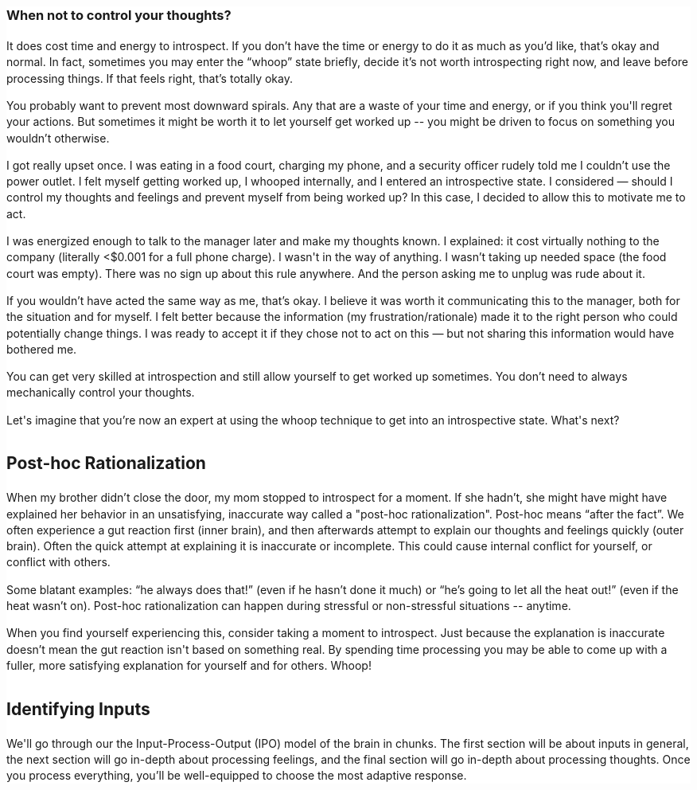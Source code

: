 ### When not to control your thoughts?

It does cost time and energy to introspect. If you don’t have the time or energy to do it as much as you’d like, that’s okay and normal. In fact, sometimes you may enter the “whoop” state briefly, decide it’s not worth introspecting right now, and leave before processing things. If that feels right, that’s totally okay.

You probably want to prevent most downward spirals. Any that are a waste of your time and energy, or if you think you'll regret your actions. But sometimes it might be worth it to let yourself get worked up -- you might be driven to focus on something you wouldn’t otherwise.

I got really upset once. I was eating in a food court, charging my phone, and a security officer rudely told me I couldn’t use the power outlet. I felt myself getting worked up, I whooped internally, and I entered an introspective state. I considered — should I control my thoughts and feelings and prevent myself from being worked up? In this case, I decided to allow this to motivate me to act.

I was energized enough to talk to the manager later and make my thoughts known. I explained: it cost virtually nothing to the company (literally <$0.001 for a full phone charge). I wasn't in the way of anything. I wasn’t taking up needed space (the food court was empty). There was no sign up about this rule anywhere. And the person asking me to unplug was rude about it.



If you wouldn’t have acted the same way as me, that’s okay. I believe it was worth it communicating this to the manager, both for the situation and for myself. I felt better because the information (my frustration/rationale) made it to the right person who could potentially change things. I was ready to accept it if they chose not to act on this — but not sharing this information would have bothered me.

You can get very skilled at introspection and still allow yourself to get worked up sometimes. You don’t need to always mechanically control your thoughts.

Let's imagine that you’re now an expert at using the whoop technique to get into an introspective state. What's next?

## Post-hoc Rationalization

When my brother didn’t close the door, my mom stopped to introspect for a moment. If she hadn’t, she might have might have explained her behavior in an unsatisfying, inaccurate way called a "post-hoc rationalization". Post-hoc means “after the fact”. We often experience a gut reaction first (inner brain), and then afterwards attempt to explain our thoughts and feelings quickly (outer brain). Often the quick attempt at explaining it is inaccurate or incomplete. This could cause internal conflict for yourself, or conflict with others.

Some blatant examples: “he always does that!” (even if he hasn’t done it much) or “he’s going to let all the heat out!” (even if the heat wasn’t on). Post-hoc rationalization can happen during stressful or non-stressful situations -- anytime.

When you find yourself experiencing this, consider taking a moment to introspect. Just because the explanation is inaccurate doesn’t mean the gut reaction isn't based on something real. By spending time processing you may be able to come up with a fuller, more satisfying explanation for yourself and for others. Whoop!

## Identifying Inputs
We'll go through our the Input-Process-Output (IPO) model of the brain in chunks. The first section will be about inputs in general, the next section will go in-depth about processing feelings, and the final section will go in-depth about processing thoughts. Once you process everything, you’ll be well-equipped to choose the most adaptive response.
